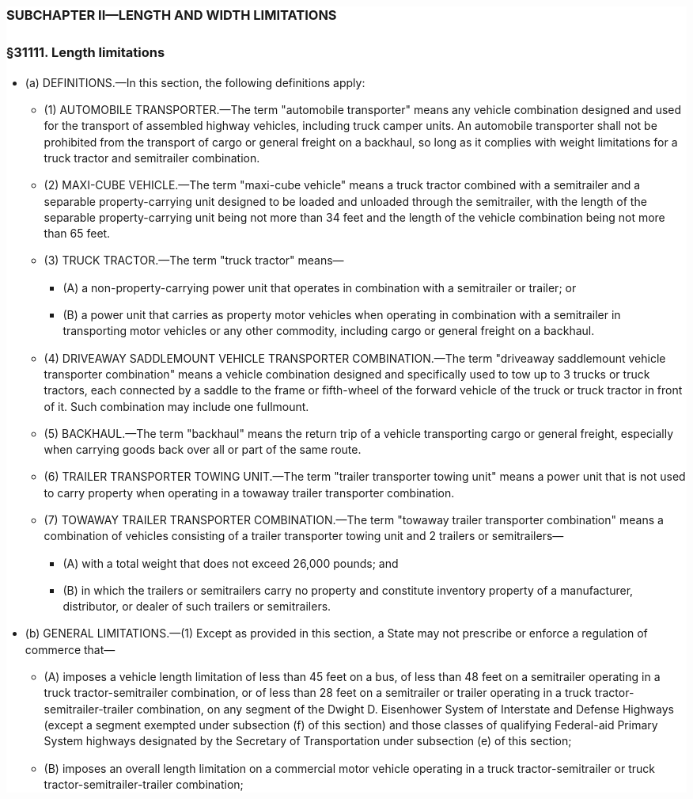 ### SUBCHAPTER II—LENGTH AND WIDTH LIMITATIONS

### §31111. Length limitations
* (a) DEFINITIONS.—In this section, the following definitions apply:

  * (1) AUTOMOBILE TRANSPORTER.—The term "automobile transporter" means any vehicle combination designed and used for the transport of assembled highway vehicles, including truck camper units. An automobile transporter shall not be prohibited from the transport of cargo or general freight on a backhaul, so long as it complies with weight limitations for a truck tractor and semitrailer combination.

  * (2) MAXI-CUBE VEHICLE.—The term "maxi-cube vehicle" means a truck tractor combined with a semitrailer and a separable property-carrying unit designed to be loaded and unloaded through the semitrailer, with the length of the separable property-carrying unit being not more than 34 feet and the length of the vehicle combination being not more than 65 feet.

  * (3) TRUCK TRACTOR.—The term "truck tractor" means—

    * (A) a non-property-carrying power unit that operates in combination with a semitrailer or trailer; or

    * (B) a power unit that carries as property motor vehicles when operating in combination with a semitrailer in transporting motor vehicles or any other commodity, including cargo or general freight on a backhaul.


  * (4) DRIVEAWAY SADDLEMOUNT VEHICLE TRANSPORTER COMBINATION.—The term "driveaway saddlemount vehicle transporter combination" means a vehicle combination designed and specifically used to tow up to 3 trucks or truck tractors, each connected by a saddle to the frame or fifth-wheel of the forward vehicle of the truck or truck tractor in front of it. Such combination may include one fullmount.

  * (5) BACKHAUL.—The term "backhaul" means the return trip of a vehicle transporting cargo or general freight, especially when carrying goods back over all or part of the same route.

  * (6) TRAILER TRANSPORTER TOWING UNIT.—The term "trailer transporter towing unit" means a power unit that is not used to carry property when operating in a towaway trailer transporter combination.

  * (7) TOWAWAY TRAILER TRANSPORTER COMBINATION.—The term "towaway trailer transporter combination" means a combination of vehicles consisting of a trailer transporter towing unit and 2 trailers or semitrailers—

    * (A) with a total weight that does not exceed 26,000 pounds; and

    * (B) in which the trailers or semitrailers carry no property and constitute inventory property of a manufacturer, distributor, or dealer of such trailers or semitrailers.


* (b) GENERAL LIMITATIONS.—(1) Except as provided in this section, a State may not prescribe or enforce a regulation of commerce that—

  * (A) imposes a vehicle length limitation of less than 45 feet on a bus, of less than 48 feet on a semitrailer operating in a truck tractor-semitrailer combination, or of less than 28 feet on a semitrailer or trailer operating in a truck tractor-semitrailer-trailer combination, on any segment of the Dwight D. Eisenhower System of Interstate and Defense Highways (except a segment exempted under subsection (f) of this section) and those classes of qualifying Federal-aid Primary System highways designated by the Secretary of Transportation under subsection (e) of this section;

  * (B) imposes an overall length limitation on a commercial motor vehicle operating in a truck tractor-semitrailer or truck tractor-semitrailer-trailer combination;
